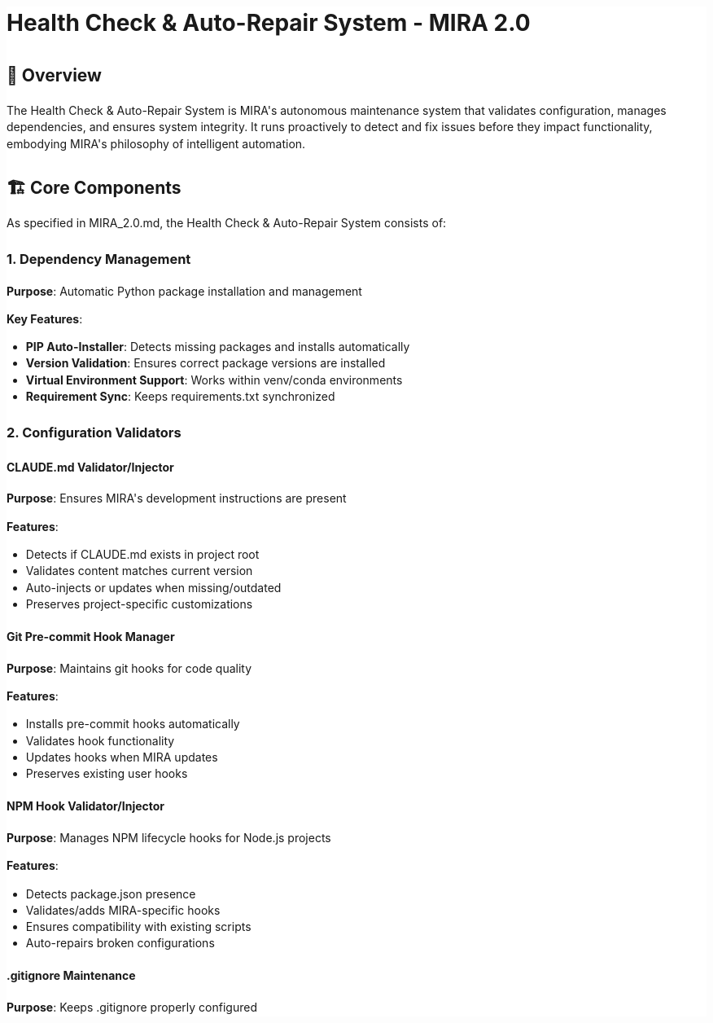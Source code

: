 # Health Check & Auto-Repair System - MIRA 2.0

## 🎯 Overview

The Health Check & Auto-Repair System is MIRA's autonomous maintenance system that validates configuration, manages dependencies, and ensures system integrity. It runs proactively to detect and fix issues before they impact functionality, embodying MIRA's philosophy of intelligent automation.

## 🏗️ Core Components

As specified in MIRA_2.0.md, the Health Check & Auto-Repair System consists of:

### 1. Dependency Management
**Purpose**: Automatic Python package installation and management

**Key Features**:
- **PIP Auto-Installer**: Detects missing packages and installs automatically
- **Version Validation**: Ensures correct package versions are installed
- **Virtual Environment Support**: Works within venv/conda environments
- **Requirement Sync**: Keeps requirements.txt synchronized

### 2. Configuration Validators

#### CLAUDE.md Validator/Injector
**Purpose**: Ensures MIRA's development instructions are present

**Features**:
- Detects if CLAUDE.md exists in project root
- Validates content matches current version
- Auto-injects or updates when missing/outdated
- Preserves project-specific customizations

#### Git Pre-commit Hook Manager
**Purpose**: Maintains git hooks for code quality

**Features**:
- Installs pre-commit hooks automatically
- Validates hook functionality
- Updates hooks when MIRA updates
- Preserves existing user hooks

#### NPM Hook Validator/Injector
**Purpose**: Manages NPM lifecycle hooks for Node.js projects

**Features**:
- Detects package.json presence
- Validates/adds MIRA-specific hooks
- Ensures compatibility with existing scripts
- Auto-repairs broken configurations

#### .gitignore Maintenance
**Purpose**: Keeps .gitignore properly configured
